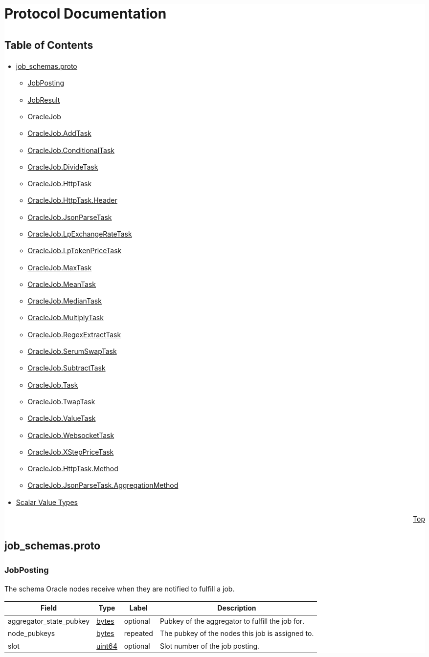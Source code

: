 # Protocol Documentation

<a name="top"></a>

## Table of Contents

- [job_schemas.proto](#job_schemas.proto)

  - [JobPosting](#.JobPosting)
  - [JobResult](#.JobResult)
  - [OracleJob](#.OracleJob)
  - [OracleJob.AddTask](#.OracleJob.AddTask)
  - [OracleJob.ConditionalTask](#.OracleJob.ConditionalTask)
  - [OracleJob.DivideTask](#.OracleJob.DivideTask)
  - [OracleJob.HttpTask](#.OracleJob.HttpTask)
  - [OracleJob.HttpTask.Header](#.OracleJob.HttpTask.Header)
  - [OracleJob.JsonParseTask](#.OracleJob.JsonParseTask)
  - [OracleJob.LpExchangeRateTask](#.OracleJob.LpExchangeRateTask)
  - [OracleJob.LpTokenPriceTask](#.OracleJob.LpTokenPriceTask)
  - [OracleJob.MaxTask](#.OracleJob.MaxTask)
  - [OracleJob.MeanTask](#.OracleJob.MeanTask)
  - [OracleJob.MedianTask](#.OracleJob.MedianTask)
  - [OracleJob.MultiplyTask](#.OracleJob.MultiplyTask)
  - [OracleJob.RegexExtractTask](#.OracleJob.RegexExtractTask)
  - [OracleJob.SerumSwapTask](#.OracleJob.SerumSwapTask)
  - [OracleJob.SubtractTask](#.OracleJob.SubtractTask)
  - [OracleJob.Task](#.OracleJob.Task)
  - [OracleJob.TwapTask](#.OracleJob.TwapTask)
  - [OracleJob.ValueTask](#.OracleJob.ValueTask)
  - [OracleJob.WebsocketTask](#.OracleJob.WebsocketTask)
  - [OracleJob.XStepPriceTask](#.OracleJob.XStepPriceTask)

  - [OracleJob.HttpTask.Method](#.OracleJob.HttpTask.Method)
  - [OracleJob.JsonParseTask.AggregationMethod](#.OracleJob.JsonParseTask.AggregationMethod)

- [Scalar Value Types](#scalar-value-types)

<a name="job_schemas.proto"></a>

<p align="right"><a href="#top">Top</a></p>

## job_schemas.proto

<a name=".JobPosting"></a>

### JobPosting

The schema Oracle nodes receive when they are notified to fulfill a job.

| Field                   | Type              | Label    | Description                                      |
| ----------------------- | ----------------- | -------- | ------------------------------------------------ |
| aggregator_state_pubkey | [bytes](#bytes)   | optional | Pubkey of the aggregator to fulfill the job for. |
| node_pubkeys            | [bytes](#bytes)   | repeated | The pubkey of the nodes this job is assigned to. |
| slot                    | [uint64](#uint64) | optional | Slot number of the job posting.                  |
